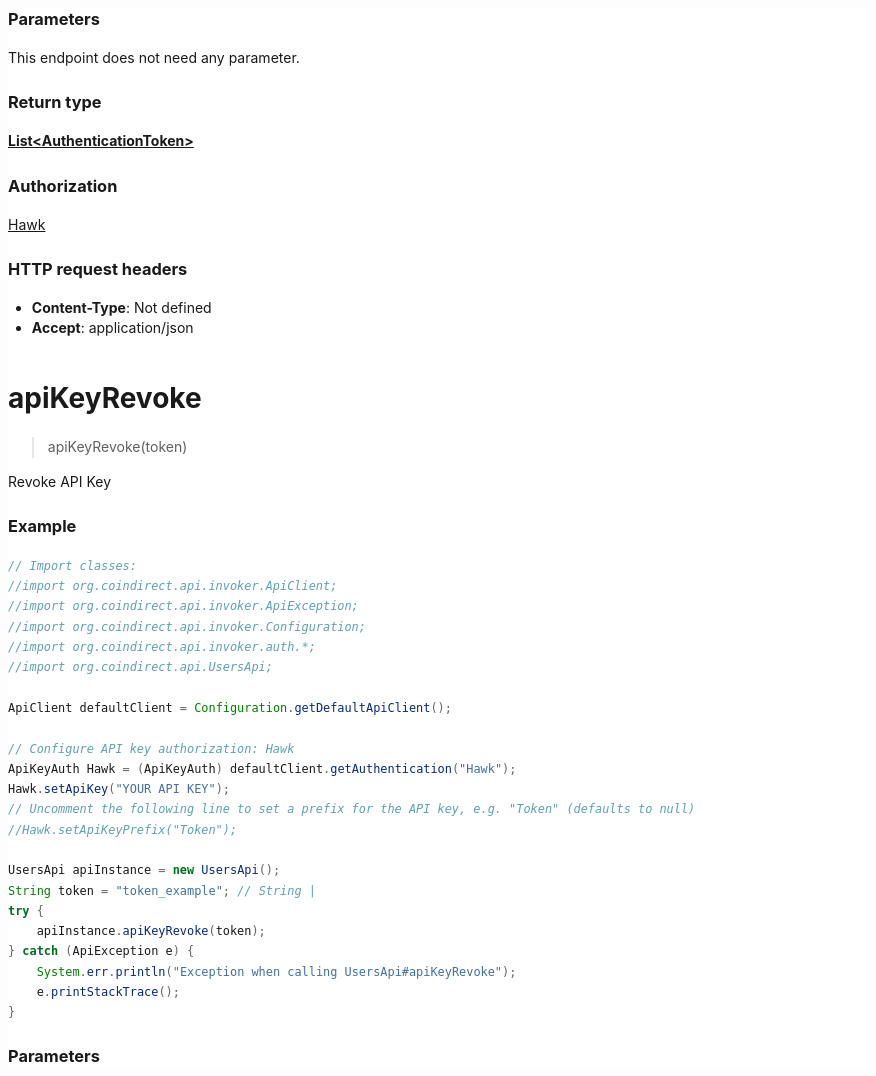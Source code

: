 ### Parameters
This endpoint does not need any parameter.

### Return type

[**List&lt;AuthenticationToken&gt;**](AuthenticationToken.md)

### Authorization

[Hawk](../README.md#Hawk)

### HTTP request headers

 - **Content-Type**: Not defined
 - **Accept**: application/json

<a name="apiKeyRevoke"></a>
# **apiKeyRevoke**
> apiKeyRevoke(token)

Revoke API Key

### Example
```java
// Import classes:
//import org.coindirect.api.invoker.ApiClient;
//import org.coindirect.api.invoker.ApiException;
//import org.coindirect.api.invoker.Configuration;
//import org.coindirect.api.invoker.auth.*;
//import org.coindirect.api.UsersApi;

ApiClient defaultClient = Configuration.getDefaultApiClient();

// Configure API key authorization: Hawk
ApiKeyAuth Hawk = (ApiKeyAuth) defaultClient.getAuthentication("Hawk");
Hawk.setApiKey("YOUR API KEY");
// Uncomment the following line to set a prefix for the API key, e.g. "Token" (defaults to null)
//Hawk.setApiKeyPrefix("Token");

UsersApi apiInstance = new UsersApi();
String token = "token_example"; // String | 
try {
    apiInstance.apiKeyRevoke(token);
} catch (ApiException e) {
    System.err.println("Exception when calling UsersApi#apiKeyRevoke");
    e.printStackTrace();
}
```

### Parameters
